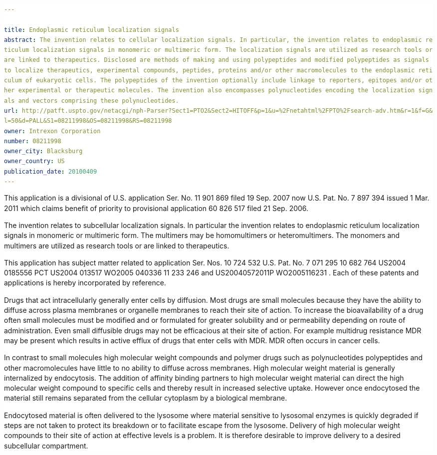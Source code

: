 ```yaml
---

title: Endoplasmic reticulum localization signals
abstract: The invention relates to cellular localization signals. In particular, the invention relates to endoplasmic reticulum localization signals in monomeric or multimeric form. The localization signals are utilized as research tools or are linked to therapeutics. Disclosed are methods of making and using polypeptides and modified polypeptides as signals to localize therapeutics, experimental compounds, peptides, proteins and/or other macromolecules to the endoplasmic reticulum of eukaryotic cells. The polypeptides of the invention optionally include linkage to reporters, epitopes and/or other experimental or therapeutic molecules. The invention also encompasses polynucleotides encoding the localization signals and vectors comprising these polynucleotides.
url: http://patft.uspto.gov/netacgi/nph-Parser?Sect1=PTO2&Sect2=HITOFF&p=1&u=%2Fnetahtml%2FPTO%2Fsearch-adv.htm&r=1&f=G&l=50&d=PALL&S1=08211998&OS=08211998&RS=08211998
owner: Intrexon Corporation
number: 08211998
owner_city: Blacksburg
owner_country: US
publication_date: 20100409
---
```

This application is a divisional of U.S. application Ser. No. 11 901 869 filed 19 Sep. 2007 now U.S. Pat. No. 7 897 394 issued 1 Mar. 2011 which claims benefit of priority to provisional application 60 826 517 filed 21 Sep. 2006.

The invention relates to subcellular localization signals. In particular the invention relates to endoplasmic reticulum localization signals in monomeric or multimeric form. The multimers may be homomultimers or heteromultimers. The monomers and multimers are utilized as research tools or are linked to therapeutics.

This application has subject matter related to application Ser. Nos. 10 724 532 U.S. Pat. No. 7 071 295 10 682 764 US2004 0185556 PCT US2004 013517 WO2005 040336 11 233 246 and US20040572011P WO2005116231 . Each of these patents and applications is hereby incorporated by reference.

Drugs that act intracellularly generally enter cells by diffusion. Most drugs are small molecules because they have the ability to diffuse across plasma membranes or organelle membranes to reach their site of action. To increase the bioavailability of a drug often small molecules must be modified and or formulated for greater solubility and or permeability depending on route of administration. Even small diffusible drugs may not be efficacious at their site of action. For example multidrug resistance MDR may be present which results in active efflux of drugs that enter cells with MDR. MDR often occurs in cancer cells.

In contrast to small molecules high molecular weight compounds and polymer drugs such as polynucleotides polypeptides and other macromolecules have little to no ability to diffuse across membranes. High molecular weight material is generally internalized by endocytosis. The addition of affinity binding partners to high molecular weight material can direct the high molecular weight compound to specific cells and thereby result in increased selective uptake. However once endocytosed the material still remains separated from the cellular cytoplasm by a biological membrane.

Endocytosed material is often delivered to the lysosome where material sensitive to lysosomal enzymes is quickly degraded if steps are not taken to protect its breakdown or to facilitate escape from the lysosome. Delivery of high molecular weight compounds to their site of action at effective levels is a problem. It is therefore desirable to improve delivery to a desired subcellular compartment.

